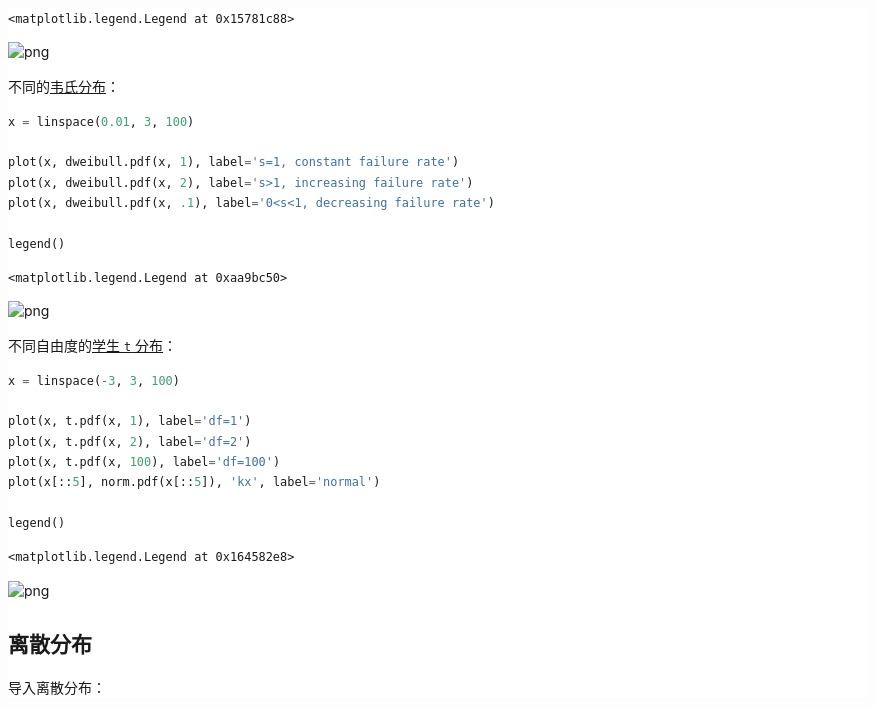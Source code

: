 


    <matplotlib.legend.Legend at 0x15781c88>




![png](output_40_1.png)


不同的[韦氏分布](https://zh.wikipedia.org/wiki/%E9%9F%A6%E4%BC%AF%E5%88%86%E5%B8%83)：


```python
x = linspace(0.01, 3, 100)

plot(x, dweibull.pdf(x, 1), label='s=1, constant failure rate')
plot(x, dweibull.pdf(x, 2), label='s>1, increasing failure rate')
plot(x, dweibull.pdf(x, .1), label='0<s<1, decreasing failure rate')

legend()
```




    <matplotlib.legend.Legend at 0xaa9bc50>




![png](output_42_1.png)


不同自由度的[学生 `t` 分布](https://zh.wikipedia.org/wiki/%E5%AD%A6%E7%94%9Ft-%E5%88%86%E5%B8%83)：


```python
x = linspace(-3, 3, 100)

plot(x, t.pdf(x, 1), label='df=1')
plot(x, t.pdf(x, 2), label='df=2')
plot(x, t.pdf(x, 100), label='df=100')
plot(x[::5], norm.pdf(x[::5]), 'kx', label='normal')

legend()
```




    <matplotlib.legend.Legend at 0x164582e8>




![png](output_44_1.png)


## 离散分布

导入离散分布：

